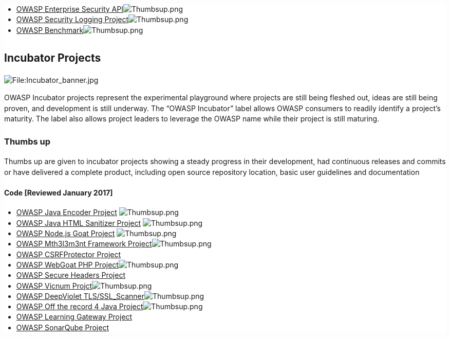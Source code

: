  - [OWASP Enterprise Security
    API](:Category:OWASP_Enterprise_Security_API "wikilink")![Thumbsup.png](Thumbsup.png
    "Thumbsup.png")
  - [OWASP Security Logging
    Project](OWASP_Security_Logging_Project "wikilink")![Thumbsup.png](Thumbsup.png
    "Thumbsup.png")
  - [OWASP Benchmark](Benchmark "wikilink")![Thumbsup.png](Thumbsup.png
    "Thumbsup.png")

## Incubator Projects

![<File:Incubator_banner.jpg>](Incubator_banner.jpg
"File:Incubator_banner.jpg")

OWASP Incubator projects represent the experimental playground where
projects are still being fleshed out, ideas are still being proven, and
development is still underway. The “OWASP Incubator” label allows OWASP
consumers to readily identify a project’s maturity. The label also
allows project leaders to leverage the OWASP name while their project is
still maturing.

### Thumbs up

Thumbs up are given to incubator projects showing a steady progress in
their development, had continuous releases and commits or have delivered
a complete product, including open source repository location, basic
user guidelines and documentation

#### Code \[Reviewed January 2017\]

  - [OWASP Java Encoder Project](OWASP_Java_Encoder_Project "wikilink")
    ![Thumbsup.png](Thumbsup.png "Thumbsup.png")
  - [OWASP Java HTML Sanitizer
    Project](OWASP_Java_HTML_Sanitizer "wikilink")
    ![Thumbsup.png](Thumbsup.png "Thumbsup.png")
  - [OWASP Node.js Goat
    Project](Projects/OWASP_Node_js_Goat_Project "wikilink")
    ![Thumbsup.png](Thumbsup.png "Thumbsup.png")
  - [OWASP Mth3l3m3nt Framework
    Project](OWASP_Mth3l3m3nt_Framework_Project "wikilink")![Thumbsup.png](Thumbsup.png
    "Thumbsup.png")
  - [OWASP CSRFProtector Project](CSRFProtector_Project "wikilink")
  - [OWASP WebGoat PHP
    Project](WebGoatPHP "wikilink")![Thumbsup.png](Thumbsup.png
    "Thumbsup.png")
  - [OWASP Secure Headers
    Project](OWASP_Secure_Headers_Project "wikilink")
  - [OWASP Vicnum
    Projct](OWASP_Vicnum_Project "wikilink")![Thumbsup.png](Thumbsup.png
    "Thumbsup.png")
  - [OWASP DeepViolet
    TLS/SSL_Scanner](OWASP_DeepViolet_TLS/SSL_Scanner "wikilink")![Thumbsup.png](Thumbsup.png
    "Thumbsup.png")
  - [OWASP Off the record 4 Java
    Project](OWASP_Off_the_record_4_Java_Project "wikilink")![Thumbsup.png](Thumbsup.png
    "Thumbsup.png")
  - [OWASP Learning Gateway
    Project](OWASP_Learning_Gateway_Project "wikilink")
  - [OWASP SonarQube Project](OWASP_SonarQube_Project "wikilink")
